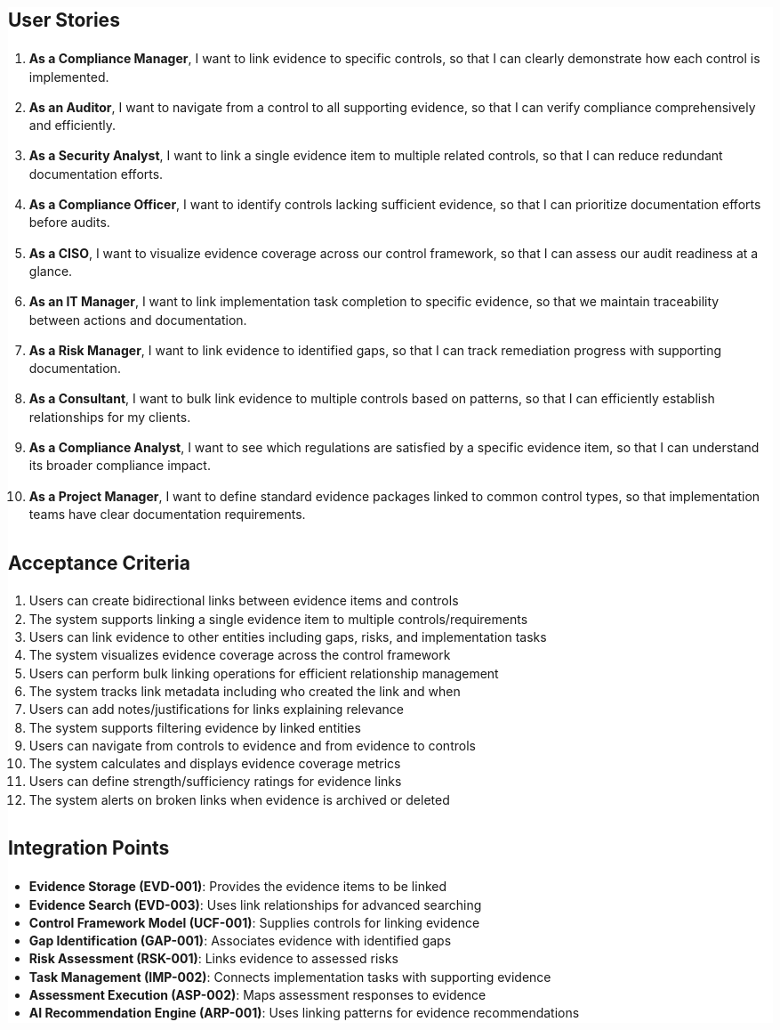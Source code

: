 ## User Stories

1. **As a Compliance Manager**, I want to link evidence to specific controls, so that I can clearly demonstrate how each control is implemented.

2. **As an Auditor**, I want to navigate from a control to all supporting evidence, so that I can verify compliance comprehensively and efficiently.

3. **As a Security Analyst**, I want to link a single evidence item to multiple related controls, so that I can reduce redundant documentation efforts.

4. **As a Compliance Officer**, I want to identify controls lacking sufficient evidence, so that I can prioritize documentation efforts before audits.

5. **As a CISO**, I want to visualize evidence coverage across our control framework, so that I can assess our audit readiness at a glance.

6. **As an IT Manager**, I want to link implementation task completion to specific evidence, so that we maintain traceability between actions and documentation.

7. **As a Risk Manager**, I want to link evidence to identified gaps, so that I can track remediation progress with supporting documentation.

8. **As a Consultant**, I want to bulk link evidence to multiple controls based on patterns, so that I can efficiently establish relationships for my clients.

9. **As a Compliance Analyst**, I want to see which regulations are satisfied by a specific evidence item, so that I can understand its broader compliance impact.

10. **As a Project Manager**, I want to define standard evidence packages linked to common control types, so that implementation teams have clear documentation requirements.

## Acceptance Criteria

1. Users can create bidirectional links between evidence items and controls
2. The system supports linking a single evidence item to multiple controls/requirements
3. Users can link evidence to other entities including gaps, risks, and implementation tasks
4. The system visualizes evidence coverage across the control framework
5. Users can perform bulk linking operations for efficient relationship management
6. The system tracks link metadata including who created the link and when
7. Users can add notes/justifications for links explaining relevance
8. The system supports filtering evidence by linked entities
9. Users can navigate from controls to evidence and from evidence to controls
10. The system calculates and displays evidence coverage metrics
11. Users can define strength/sufficiency ratings for evidence links
12. The system alerts on broken links when evidence is archived or deleted

## Integration Points

- **Evidence Storage (EVD-001)**: Provides the evidence items to be linked
- **Evidence Search (EVD-003)**: Uses link relationships for advanced searching
- **Control Framework Model (UCF-001)**: Supplies controls for linking evidence
- **Gap Identification (GAP-001)**: Associates evidence with identified gaps
- **Risk Assessment (RSK-001)**: Links evidence to assessed risks
- **Task Management (IMP-002)**: Connects implementation tasks with supporting evidence
- **Assessment Execution (ASP-002)**: Maps assessment responses to evidence
- **AI Recommendation Engine (ARP-001)**: Uses linking patterns for evidence recommendations
